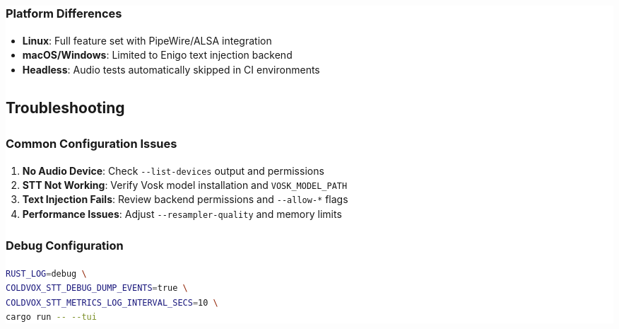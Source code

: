 ### Platform Differences
- **Linux**: Full feature set with PipeWire/ALSA integration
- **macOS/Windows**: Limited to Enigo text injection backend
- **Headless**: Audio tests automatically skipped in CI environments

## Troubleshooting

### Common Configuration Issues

1. **No Audio Device**: Check `--list-devices` output and permissions
2. **STT Not Working**: Verify Vosk model installation and `VOSK_MODEL_PATH`
3. **Text Injection Fails**: Review backend permissions and `--allow-*` flags
4. **Performance Issues**: Adjust `--resampler-quality` and memory limits

### Debug Configuration
```bash
RUST_LOG=debug \
COLDVOX_STT_DEBUG_DUMP_EVENTS=true \
COLDVOX_STT_METRICS_LOG_INTERVAL_SECS=10 \
cargo run -- --tui
```
